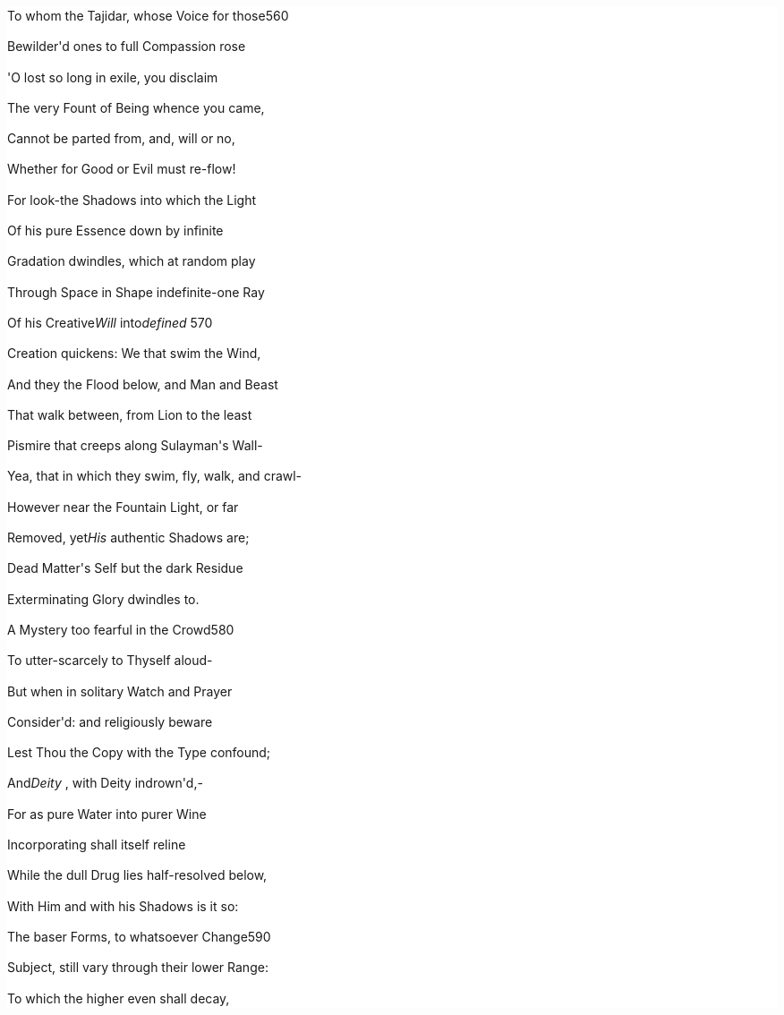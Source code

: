 To whom the Tajidar, whose Voice for those560

Bewilder'd ones to full Compassion rose

'O lost so long in exile, you disclaim

The very Fount of Being whence you came,

Cannot be parted from, and, will or no,

Whether for Good or Evil must re-flow!

For look-the Shadows into which the Light

Of his pure Essence down by infinite

Gradation dwindles, which at random play

Through Space in Shape indefinite-one Ray

Of his Creative*Will* into*defined* 570

Creation quickens: We that swim the Wind,

And they the Flood below, and Man and Beast

That walk between, from Lion to the least

Pismire that creeps along Sulayman's Wall-

Yea, that in which they swim, fly, walk, and crawl-

However near the Fountain Light, or far

Removed, yet*His* authentic Shadows are;

Dead Matter's Self but the dark Residue

Exterminating Glory dwindles to.

A Mystery too fearful in the Crowd580

To utter-scarcely to Thyself aloud-

But when in solitary Watch and Prayer

Consider'd: and religiously beware

Lest Thou the Copy with the Type confound;

And*Deity* , with Deity indrown'd,-

For as pure Water into purer Wine

Incorporating shall itself reline

While the dull Drug lies half-resolved below,

With Him and with his Shadows is it so:

The baser Forms, to whatsoever Change590

Subject, still vary through their lower Range:

To which the higher even shall decay,
